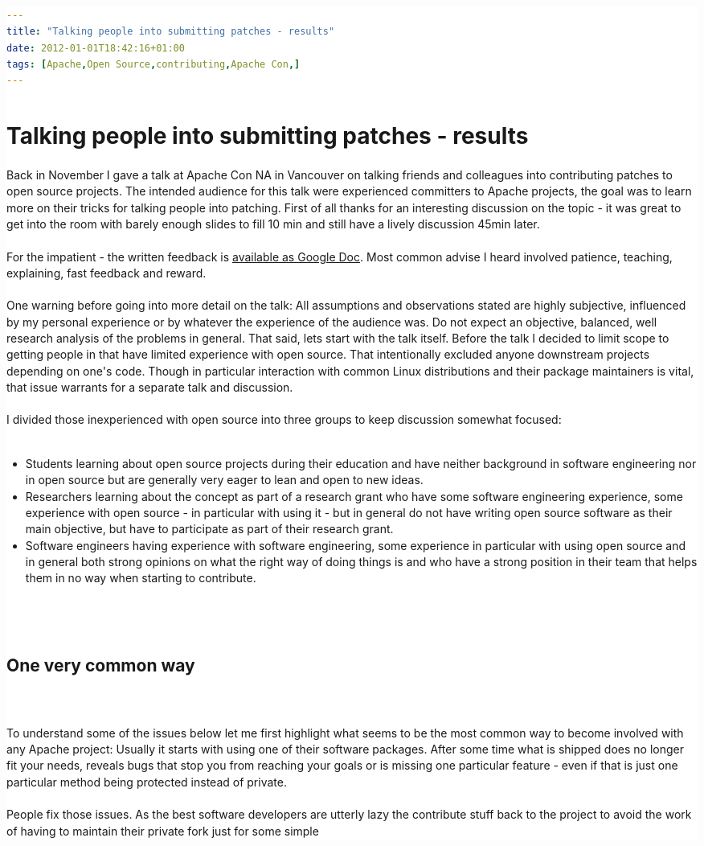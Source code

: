 ```yaml
---
title: "Talking people into submitting patches - results"
date: 2012-01-01T18:42:16+01:00
tags: [Apache,Open Source,contributing,Apache Con,]
---
```


# Talking people into submitting patches - results


Back in November I gave a talk at Apache Con NA in Vancouver on talking friends and colleagues into contributing 
patches to open source projects. The intended audience for this talk were experienced committers to Apache projects, 
the goal was to learn more on their tricks for talking people into patching. First of all thanks for an interesting 
discussion on the topic - it was great to get into the room with barely enough slides to fill 10 min and still have a 
lively discussion 45min later.<br><br>For the impatient - the written feedback is <a 
href="https://docs.google.com/document/d/1BUFAM-gPAeI2RLx-fpmsfIHgnhKimVa7D8xUgcHU-9c/edit">available as Google 
Doc</a>. Most common advise I heard involved patience, teaching, explaining, fast feedback and reward.<br><br>One 
warning before going into more detail on the talk: All assumptions and observations stated are highly subjective, 
influenced by my personal experience or by whatever the experience of the audience was. Do not expect an objective, 
balanced, well research analysis of the problems in general. That said, lets start with the talk itself. Before the 
talk I decided to limit scope to getting people in that have limited experience with open source. That intentionally 
excluded anyone downstream projects depending on one's code. Though in particular interaction with common Linux 
distributions and their package maintainers is vital, that issue warrants for a separate talk and discussion.<br><br>I 
divided those inexperienced with open source into three groups to keep discussion somewhat focused: 
<br><ul><br><li>Students learning about open source projects during their education and have neither background in 
software engineering nor in open source but are generally very eager to lean and open to new ideas.<br><li>Researchers 
learning about the concept as part of a research grant who have some software engineering experience, some experience 
with open source - in particular with using it - but in general do not have writing open source software as their main 
objective, but have to participate as part of their research grant.<br><li>Software engineers having experience with 
software engineering, some experience in particular with using open source and in general both strong opinions on what 
the right way of doing things is and  who have a strong position in their team that helps them in no way when starting 
to contribute.<br></ul><br><br><h2>One very common way</h2><br><br>To understand some of the issues below let me first 
highlight what seems to be the most common way to become involved with any Apache project: Usually it starts with using 
one of their software packages. After some time what is shipped does no longer fit your needs, reveals bugs that stop 
you from reaching your goals or is missing one particular feature - even if that is just one particular method being 
protected instead of private.<br><br>People fix those issues. As the best software developers are utterly lazy the 
contribute stuff back to the project to avoid the work of having to maintain their private fork just for some simple 